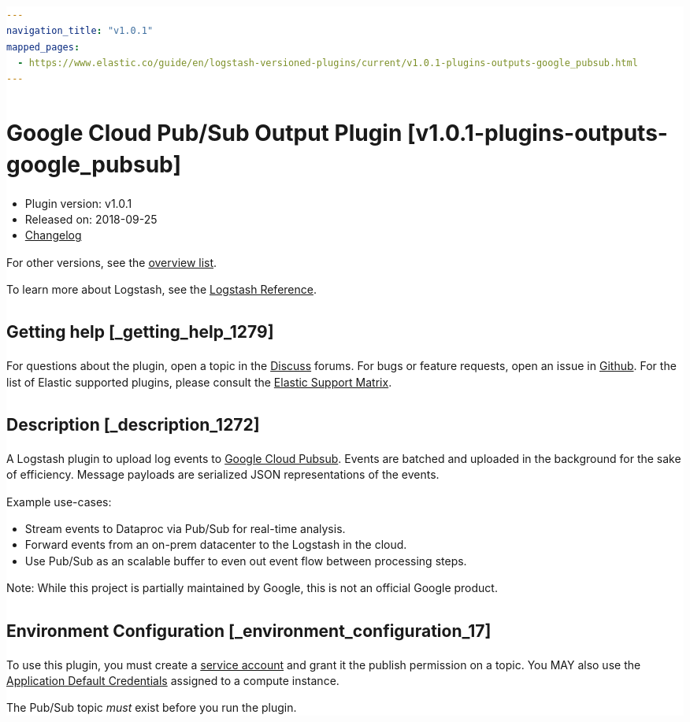 ```yaml
---
navigation_title: "v1.0.1"
mapped_pages:
  - https://www.elastic.co/guide/en/logstash-versioned-plugins/current/v1.0.1-plugins-outputs-google_pubsub.html
---
```


# Google Cloud Pub/Sub Output Plugin [v1.0.1-plugins-outputs-google_pubsub]


* Plugin version: v1.0.1
* Released on: 2018-09-25
* [Changelog](https://github.com/logstash-plugins/logstash-output-google_pubsub/blob/v1.0.1/CHANGELOG.md)

For other versions, see the [overview list](output-google_pubsub-index.md).

To learn more about Logstash, see the [Logstash Reference](logstash://reference/index.md).

## Getting help [_getting_help_1279]

For questions about the plugin, open a topic in the [Discuss](http://discuss.elastic.co) forums. For bugs or feature requests, open an issue in [Github](https://github.com/logstash-plugins/logstash-output-google_pubsub). For the list of Elastic supported plugins, please consult the [Elastic Support Matrix](https://www.elastic.co/support/matrix#matrix_logstash_plugins).


## Description [_description_1272]

A Logstash plugin to upload log events to [Google Cloud Pubsub](https://cloud.google.com/pubsub/). Events are batched and uploaded in the background for the sake of efficiency. Message payloads are serialized JSON representations of the events.

Example use-cases:

* Stream events to Dataproc via Pub/Sub for real-time analysis.
* Forward events from an on-prem datacenter to the Logstash in the cloud.
* Use Pub/Sub as an scalable buffer to even out event flow between processing steps.

Note: While this project is partially maintained by Google, this is not an official Google product.


## Environment Configuration [_environment_configuration_17]

To use this plugin, you must create a [service account](https://developers.google.com/storage/docs/authentication#service_accounts) and grant it the publish permission on a topic. You MAY also use the [Application Default Credentials](https://cloud.google.com/docs/authentication/production) assigned to a compute instance.

The Pub/Sub topic *must* exist before you run the plugin.
